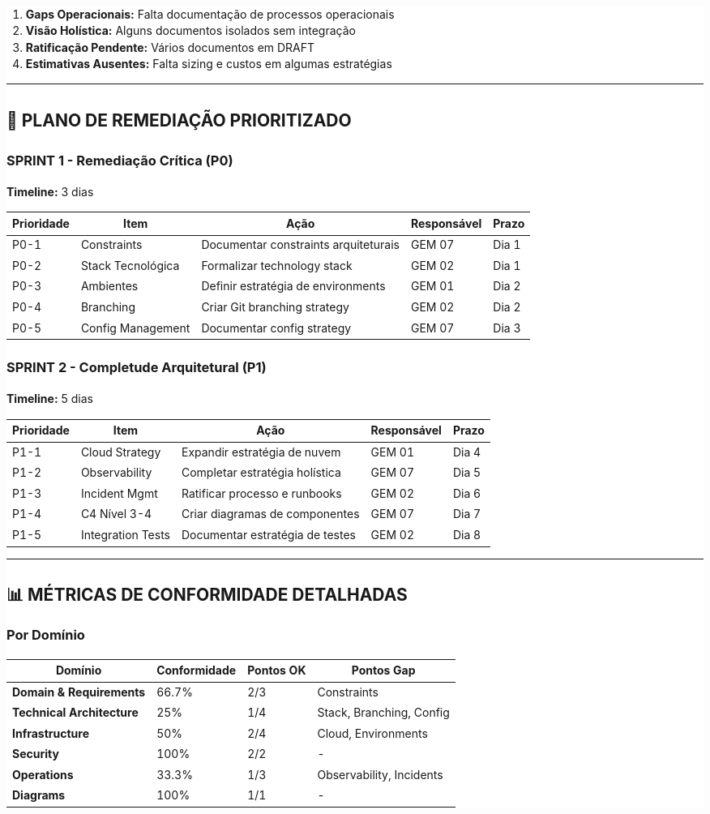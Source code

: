1. **Gaps Operacionais:** Falta documentação de processos operacionais
2. **Visão Holística:** Alguns documentos isolados sem integração
3. **Ratificação Pendente:** Vários documentos em DRAFT
4. **Estimativas Ausentes:** Falta sizing e custos em algumas estratégias

---

## 🎯 PLANO DE REMEDIAÇÃO PRIORITIZADO

### **SPRINT 1 - Remediação Crítica (P0)**

**Timeline:** 3 dias

| Prioridade | Item              | Ação                                 | Responsável | Prazo |
| ---------- | ----------------- | ------------------------------------ | ----------- | ----- |
| P0-1       | Constraints       | Documentar constraints arquiteturais | GEM 07      | Dia 1 |
| P0-2       | Stack Tecnológica | Formalizar technology stack          | GEM 02      | Dia 1 |
| P0-3       | Ambientes         | Definir estratégia de environments   | GEM 01      | Dia 2 |
| P0-4       | Branching         | Criar Git branching strategy         | GEM 02      | Dia 2 |
| P0-5       | Config Management | Documentar config strategy           | GEM 07      | Dia 3 |

### **SPRINT 2 - Completude Arquitetural (P1)**

**Timeline:** 5 dias

| Prioridade | Item              | Ação                            | Responsável | Prazo |
| ---------- | ----------------- | ------------------------------- | ----------- | ----- |
| P1-1       | Cloud Strategy    | Expandir estratégia de nuvem    | GEM 01      | Dia 4 |
| P1-2       | Observability     | Completar estratégia holística  | GEM 07      | Dia 5 |
| P1-3       | Incident Mgmt     | Ratificar processo e runbooks   | GEM 02      | Dia 6 |
| P1-4       | C4 Nível 3-4      | Criar diagramas de componentes  | GEM 07      | Dia 7 |
| P1-5       | Integration Tests | Documentar estratégia de testes | GEM 02      | Dia 8 |

---

## 📊 MÉTRICAS DE CONFORMIDADE DETALHADAS

### Por Domínio

| Domínio                    | Conformidade | Pontos OK | Pontos Gap               |
| -------------------------- | ------------ | --------- | ------------------------ |
| **Domain & Requirements**  | 66.7%        | 2/3       | Constraints              |
| **Technical Architecture** | 25%          | 1/4       | Stack, Branching, Config |
| **Infrastructure**         | 50%          | 2/4       | Cloud, Environments      |
| **Security**               | 100%         | 2/2       | -                        |
| **Operations**             | 33.3%        | 1/3       | Observability, Incidents |
| **Diagrams**               | 100%         | 1/1       | -                        |
